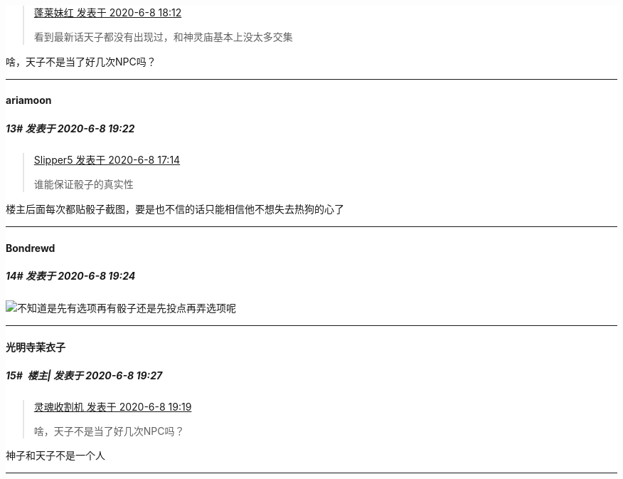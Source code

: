 

<blockquote><a href="httphttps://bbs.saraba1st.com/2b/forum.php?mod=redirect&amp;goto=findpost&amp;pid=47723935&amp;ptid=1940397" target="_blank">蓬莱妹红 发表于 2020-6-8 18:12</a>

看到最新话天子都没有出现过，和神灵庙基本上没太多交集</blockquote>
啥，天子不是当了好几次NPC吗？







-----

####  ariamoon  
##### 13#       发表于 2020-6-8 19:22



<blockquote><a href="httphttps://bbs.saraba1st.com/2b/forum.php?mod=redirect&amp;goto=findpost&amp;pid=47723235&amp;ptid=1940397" target="_blank">Slipper5 发表于 2020-6-8 17:14</a>

谁能保证骰子的真实性</blockquote>
楼主后面每次都贴骰子截图，要是也不信的话只能相信他不想失去热狗的心了







-----

####  Bondrewd  
##### 14#       发表于 2020-6-8 19:24



<img src="https://static.saraba1st.com/image/smiley/face2017/067.png" referrerpolicy="no-referrer">不知道是先有选项再有骰子还是先投点再弄选项呢







-----

####  光明寺茉衣子  
##### 15#         楼主| 发表于 2020-6-8 19:27



<blockquote><a href="httphttps://bbs.saraba1st.com/2b/forum.php?mod=redirect&amp;goto=findpost&amp;pid=47724727&amp;ptid=1940397" target="_blank">灵魂收割机 发表于 2020-6-8 19:19</a>

啥，天子不是当了好几次NPC吗？</blockquote>
神子和天子不是一个人







-----
